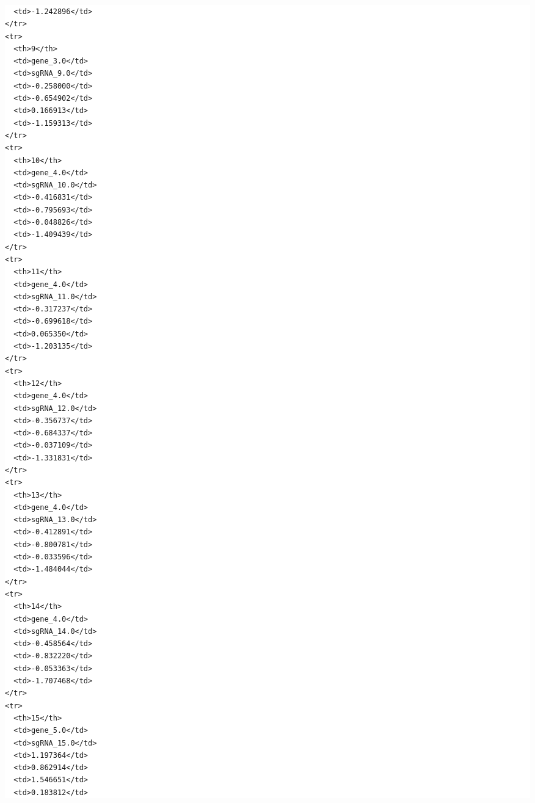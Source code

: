       <td>-1.242896</td>
    </tr>
    <tr>
      <th>9</th>
      <td>gene_3.0</td>
      <td>sgRNA_9.0</td>
      <td>-0.258000</td>
      <td>-0.654902</td>
      <td>0.166913</td>
      <td>-1.159313</td>
    </tr>
    <tr>
      <th>10</th>
      <td>gene_4.0</td>
      <td>sgRNA_10.0</td>
      <td>-0.416831</td>
      <td>-0.795693</td>
      <td>-0.048826</td>
      <td>-1.409439</td>
    </tr>
    <tr>
      <th>11</th>
      <td>gene_4.0</td>
      <td>sgRNA_11.0</td>
      <td>-0.317237</td>
      <td>-0.699618</td>
      <td>0.065350</td>
      <td>-1.203135</td>
    </tr>
    <tr>
      <th>12</th>
      <td>gene_4.0</td>
      <td>sgRNA_12.0</td>
      <td>-0.356737</td>
      <td>-0.684337</td>
      <td>-0.037109</td>
      <td>-1.331831</td>
    </tr>
    <tr>
      <th>13</th>
      <td>gene_4.0</td>
      <td>sgRNA_13.0</td>
      <td>-0.412891</td>
      <td>-0.800781</td>
      <td>-0.033596</td>
      <td>-1.484044</td>
    </tr>
    <tr>
      <th>14</th>
      <td>gene_4.0</td>
      <td>sgRNA_14.0</td>
      <td>-0.458564</td>
      <td>-0.832220</td>
      <td>-0.053363</td>
      <td>-1.707468</td>
    </tr>
    <tr>
      <th>15</th>
      <td>gene_5.0</td>
      <td>sgRNA_15.0</td>
      <td>1.197364</td>
      <td>0.862914</td>
      <td>1.546651</td>
      <td>0.183812</td>